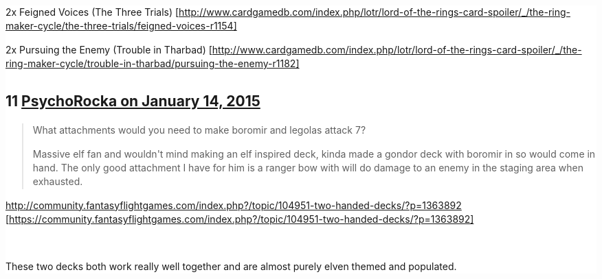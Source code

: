 2x Feigned Voices (The Three Trials) [http://www.cardgamedb.com/index.php/lotr/lord-of-the-rings-card-spoiler/_/the-ring-maker-cycle/the-three-trials/feigned-voices-r1154]

2x Pursuing the Enemy (Trouble in Tharbad) [http://www.cardgamedb.com/index.php/lotr/lord-of-the-rings-card-spoiler/_/the-ring-maker-cycle/trouble-in-tharbad/pursuing-the-enemy-r1182]

## 11 [PsychoRocka on January 14, 2015](https://community.fantasyflightgames.com/topic/131760-my-one-frustration-with-the-game/?do=findComment&comment=1405517)

> What attachments would you need to make boromir and legolas attack 7?
> 
> Massive elf fan and wouldn't mind making an elf inspired deck, kinda made a gondor deck with boromir in so would come in hand. The only good attachment I have for him is a ranger bow with will do damage to an enemy in the staging area when exhausted.

http://community.fantasyflightgames.com/index.php?/topic/104951-two-handed-decks/?p=1363892 [https://community.fantasyflightgames.com/index.php?/topic/104951-two-handed-decks/?p=1363892]

 

These two decks both work really well together and are almost purely elven themed and populated. 

